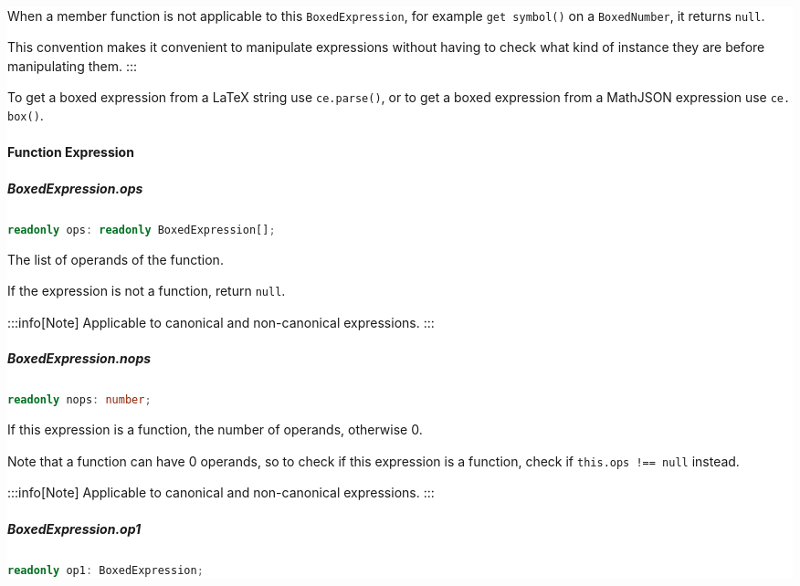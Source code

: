When a member function is not applicable to this `BoxedExpression`,
for example `get symbol()` on a `BoxedNumber`, it returns `null`.

This convention makes it convenient to manipulate expressions without
having to check what kind of instance they are before manipulating them.
:::

To get a boxed expression from a LaTeX string use `ce.parse()`, or to
get a boxed expression from a MathJSON expression use `ce.box()`.

#### Function Expression

<a id="ops" name="ops"></a>

<MemberCard>

##### BoxedExpression.ops

```ts
readonly ops: readonly BoxedExpression[];
```

The list of operands of the function.

If the expression is not a function, return `null`.

:::info[Note]
Applicable to canonical and non-canonical expressions.
:::

</MemberCard>

<a id="nops" name="nops"></a>

<MemberCard>

##### BoxedExpression.nops

```ts
readonly nops: number;
```

If this expression is a function, the number of operands, otherwise 0.

Note that a function can have 0 operands, so to check if this expression
is a function, check if `this.ops !== null` instead.

:::info[Note]
Applicable to canonical and non-canonical expressions.
:::

</MemberCard>

<a id="op1" name="op1"></a>

<MemberCard>

##### BoxedExpression.op1

```ts
readonly op1: BoxedExpression;
```


[symbol: string]: T